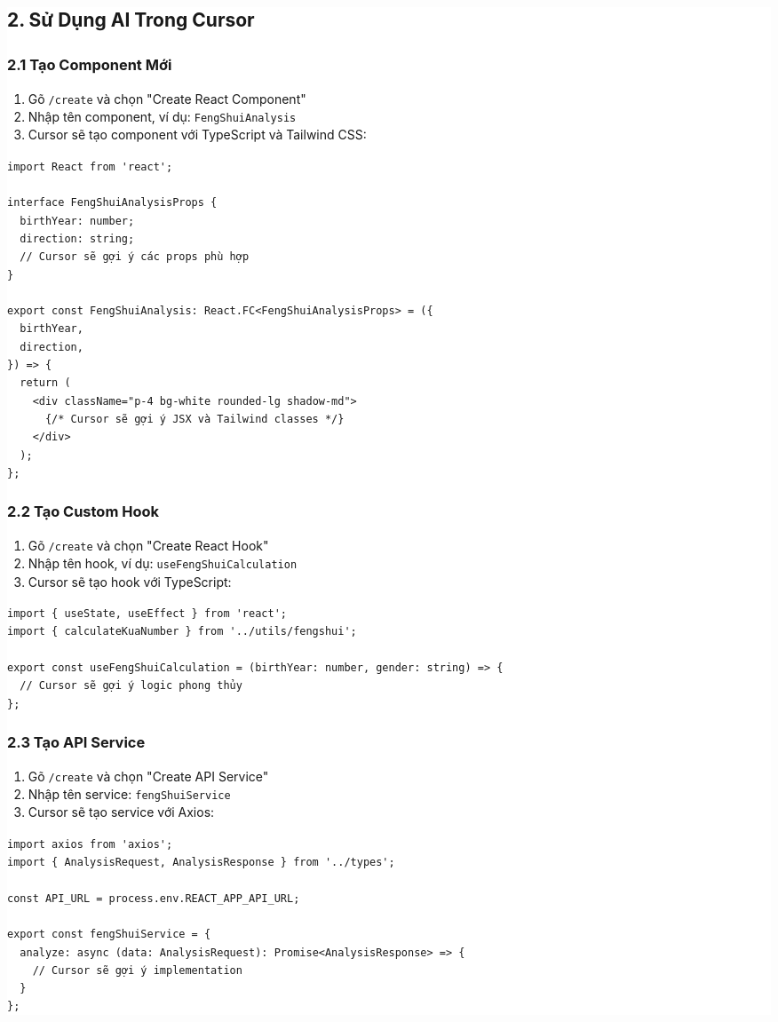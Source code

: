 ## 2. Sử Dụng AI Trong Cursor

### 2.1 Tạo Component Mới
1. Gõ `/create` và chọn "Create React Component"
2. Nhập tên component, ví dụ: `FengShuiAnalysis`
3. Cursor sẽ tạo component với TypeScript và Tailwind CSS:
```tsx
import React from 'react';

interface FengShuiAnalysisProps {
  birthYear: number;
  direction: string;
  // Cursor sẽ gợi ý các props phù hợp
}

export const FengShuiAnalysis: React.FC<FengShuiAnalysisProps> = ({
  birthYear,
  direction,
}) => {
  return (
    <div className="p-4 bg-white rounded-lg shadow-md">
      {/* Cursor sẽ gợi ý JSX và Tailwind classes */}
    </div>
  );
};
```

### 2.2 Tạo Custom Hook
1. Gõ `/create` và chọn "Create React Hook"
2. Nhập tên hook, ví dụ: `useFengShuiCalculation`
3. Cursor sẽ tạo hook với TypeScript:
```tsx
import { useState, useEffect } from 'react';
import { calculateKuaNumber } from '../utils/fengshui';

export const useFengShuiCalculation = (birthYear: number, gender: string) => {
  // Cursor sẽ gợi ý logic phong thủy
};
```

### 2.3 Tạo API Service
1. Gõ `/create` và chọn "Create API Service"
2. Nhập tên service: `fengShuiService`
3. Cursor sẽ tạo service với Axios:
```tsx
import axios from 'axios';
import { AnalysisRequest, AnalysisResponse } from '../types';

const API_URL = process.env.REACT_APP_API_URL;

export const fengShuiService = {
  analyze: async (data: AnalysisRequest): Promise<AnalysisResponse> => {
    // Cursor sẽ gợi ý implementation
  }
};
```
